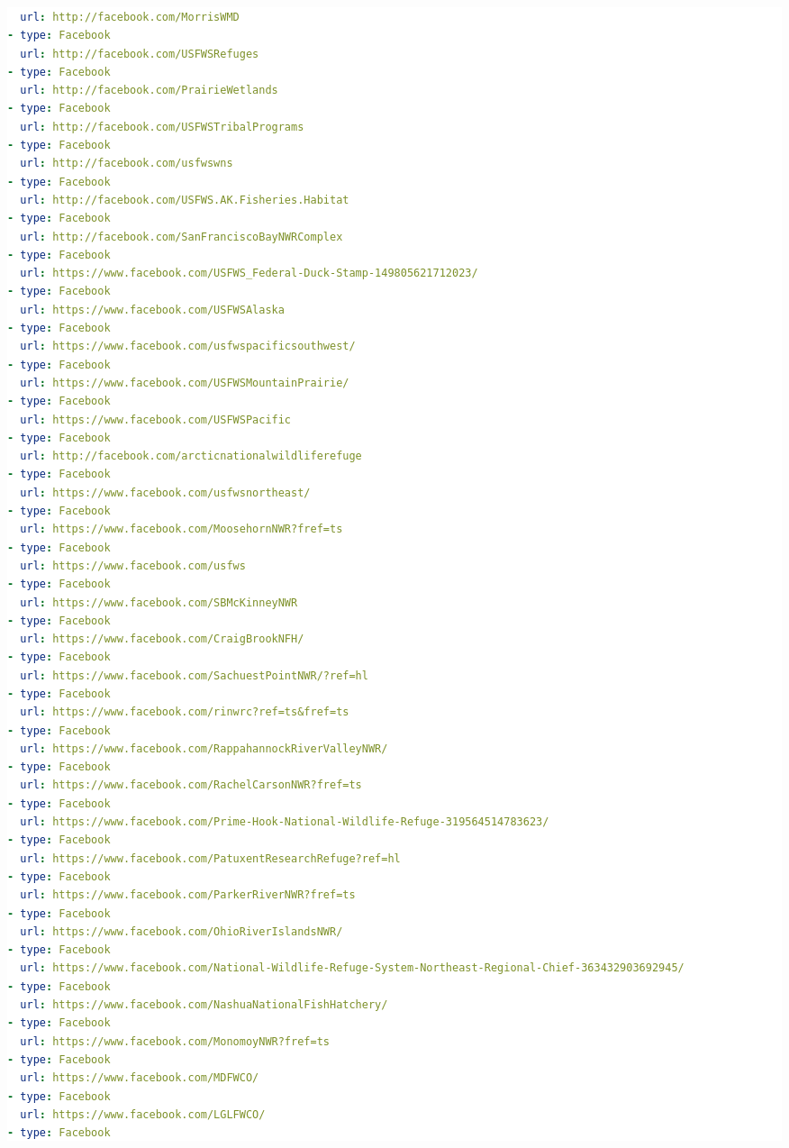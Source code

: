 ```yaml
  url: http://facebook.com/MorrisWMD
- type: Facebook
  url: http://facebook.com/USFWSRefuges
- type: Facebook
  url: http://facebook.com/PrairieWetlands
- type: Facebook
  url: http://facebook.com/USFWSTribalPrograms
- type: Facebook
  url: http://facebook.com/usfwswns
- type: Facebook
  url: http://facebook.com/USFWS.AK.Fisheries.Habitat
- type: Facebook
  url: http://facebook.com/SanFranciscoBayNWRComplex
- type: Facebook
  url: https://www.facebook.com/USFWS_Federal-Duck-Stamp-149805621712023/
- type: Facebook
  url: https://www.facebook.com/USFWSAlaska
- type: Facebook
  url: https://www.facebook.com/usfwspacificsouthwest/
- type: Facebook
  url: https://www.facebook.com/USFWSMountainPrairie/
- type: Facebook
  url: https://www.facebook.com/USFWSPacific
- type: Facebook
  url: http://facebook.com/arcticnationalwildliferefuge
- type: Facebook
  url: https://www.facebook.com/usfwsnortheast/
- type: Facebook
  url: https://www.facebook.com/MoosehornNWR?fref=ts
- type: Facebook
  url: https://www.facebook.com/usfws
- type: Facebook
  url: https://www.facebook.com/SBMcKinneyNWR
- type: Facebook
  url: https://www.facebook.com/CraigBrookNFH/
- type: Facebook
  url: https://www.facebook.com/SachuestPointNWR/?ref=hl
- type: Facebook
  url: https://www.facebook.com/rinwrc?ref=ts&fref=ts
- type: Facebook
  url: https://www.facebook.com/RappahannockRiverValleyNWR/
- type: Facebook
  url: https://www.facebook.com/RachelCarsonNWR?fref=ts
- type: Facebook
  url: https://www.facebook.com/Prime-Hook-National-Wildlife-Refuge-319564514783623/
- type: Facebook
  url: https://www.facebook.com/PatuxentResearchRefuge?ref=hl
- type: Facebook
  url: https://www.facebook.com/ParkerRiverNWR?fref=ts
- type: Facebook
  url: https://www.facebook.com/OhioRiverIslandsNWR/
- type: Facebook
  url: https://www.facebook.com/National-Wildlife-Refuge-System-Northeast-Regional-Chief-363432903692945/
- type: Facebook
  url: https://www.facebook.com/NashuaNationalFishHatchery/
- type: Facebook
  url: https://www.facebook.com/MonomoyNWR?fref=ts
- type: Facebook
  url: https://www.facebook.com/MDFWCO/
- type: Facebook
  url: https://www.facebook.com/LGLFWCO/
- type: Facebook
```